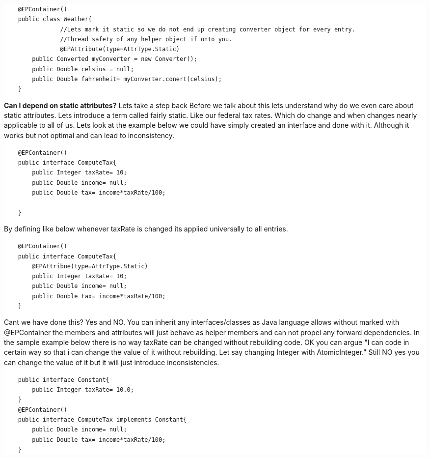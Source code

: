 ```
	@EPContainer()
	public class Weather{
                //Lets mark it static so we do not end up creating converter object for every entry.
                //Thread safety of any helper object if onto you.
                @EPAttribute(type=AttrType.Static)
		public Converted myConverter = new Converter();
		public Double celsius = null;
		public Double fahrenheit= myConverter.conert(celsius);
	}
```
**Can I depend on static attributes?** Lets take a step back Before we talk about this lets understand why do we even care about static attributes. Lets introduce a term called fairly static. Like our federal tax rates. Which do change and when changes nearly applicable to all of us. Lets look at the example below we could have simply created an interface and done with it. Although it works but not optimal and can lead to inconsistency.
```
	@EPContainer()
	public interface ComputeTax{
		public Integer taxRate= 10;
		public Double income= null;
		public Double tax= income*taxRate/100;

	}
```
By defining like below whenever taxRate is changed its applied universally to all entries.
```
	@EPContainer()
	public interface ComputeTax{
		@EPAttribue(type=AttrType.Static)
		public Integer taxRate= 10;
		public Double income= null;
		public Double tax= income*taxRate/100;
	}
```
Cant we have done this? Yes and NO. You can inherit any interfaces/classes as Java language allows without marked with @EPContainer the members and attributes will just behave as helper members and can not propel any forward dependencies. In the sample example below there is no way taxRate can be changed without rebuilding code. OK you can argue "I can code in certain way so that i can change the value of it without rebuilding. Let say changing Integer with AtomicInteger." Still NO yes you can change the value of it but it will just introduce inconsistencies.
```
	public interface Constant{
		public Integer taxRate= 10.0;
	}
	@EPContainer()
	public interface ComputeTax implements Constant{
		public Double income= null;
		public Double tax= income*taxRate/100;
	}
```